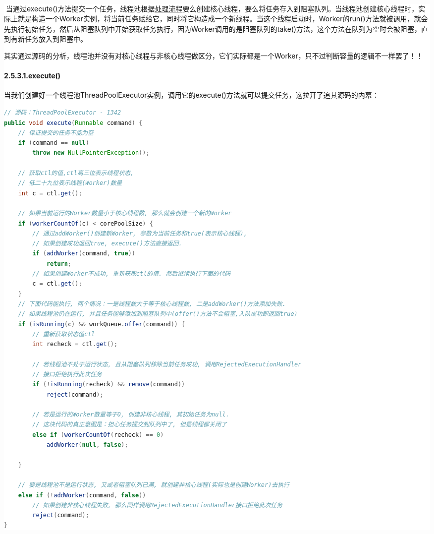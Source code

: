 ​	当通过execute()方法提交一个任务，线程池根据[处理流程](#2.3.处理流程)要么创建核心线程，要么将任务存入到阻塞队列。当线程池创建核心线程时，实际上就是构造一个Worker实例，将当前任务赋给它，同时将它构造成一个新线程。当这个线程启动时，Worker的run()方法就被调用，就会先执行初始任务，然后从阻塞队列中开始获取任务执行，因为Worker调用的是阻塞队列的take()方法，这个方法在队列为空时会被阻塞，直到有新任务放入到阻塞中。

​	其实通过源码的分析，线程池并没有对核心线程与非核心线程做区分，它们实际都是一个Worker，只不过判断容量的逻辑不一样罢了！！

#### 2.5.3.1.execute()

当我们创建好一个线程池ThreadPoolExecutor实例，调用它的execute()方法就可以提交任务，这拉开了追其源码的内幕：

```java
// 源码：ThreadPoolExecutor - 1342
public void execute(Runnable command) {
    // 保证提交的任务不能为空
    if (command == null)
        throw new NullPointerException();
    
    // 获取ctl的值,ctl高三位表示线程状态, 
    // 低二十九位表示线程(Worker)数量
    int c = ctl.get();

    // 如果当前运行的Worker数量小于核心线程数, 那么就会创建一个新的Worker
    if (workerCountOf(c) < corePoolSize) {
        // 通过addWorker()创建新Worker, 参数为当前任务和true(表示核心线程),
        // 如果创建成功返回true, execute()方法直接返回.
        if (addWorker(command, true))
            return;
	    // 如果创建Worker不成功, 重新获取ctl的值. 然后继续执行下面的代码
        c = ctl.get();
    }
    // 下面代码能执行, 两个情况：一是线程数大于等于核心线程数, 二是addWorker()方法添加失败.
    // 如果线程池仍在运行, 并且任务能够添加到阻塞队列中(offer()方法不会阻塞,入队成功即返回true)
    if (isRunning(c) && workQueue.offer(command)) {
        // 重新获取状态值ctl
        int recheck = ctl.get();

        // 若线程池不处于运行状态, 且从阻塞队列移除当前任务成功, 调用RejectedExecutionHandler
        // 接口拒绝执行此次任务
        if (!isRunning(recheck) && remove(command))
			reject(command);

        // 若是运行的Worker数量等于0, 创建非核心线程, 其初始任务为null.
        // 这块代码的真正意图是：担心任务提交到队列中了, 但是线程都关闭了
        else if (workerCountOf(recheck) == 0)
			addWorker(null, false);

    }

    // 要是线程池不是运行状态, 又或者阻塞队列已满, 就创建非核心线程(实际也是创建Worker)去执行
	else if (!addWorker(command, false))
        // 如果创建非核心线程失败, 那么同样调用RejectedExecutionHandler接口拒绝此次任务
        reject(command);
}
```
